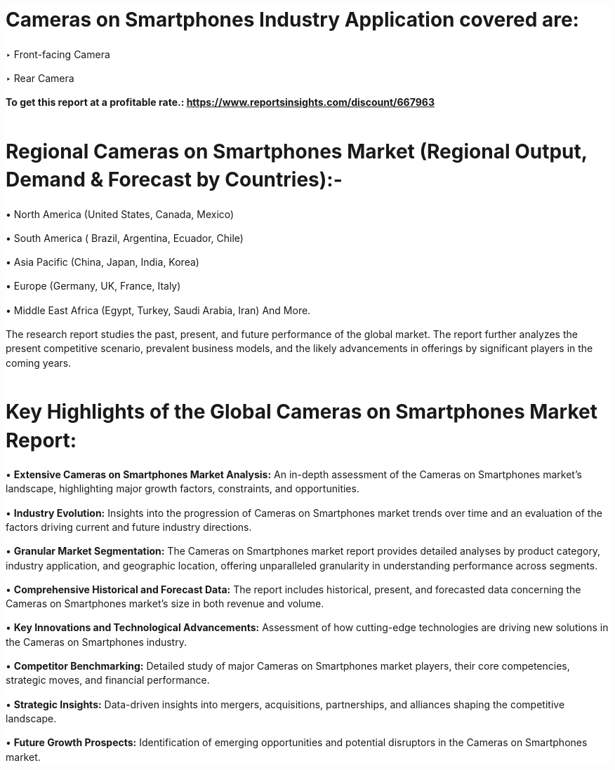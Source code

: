# <strong>Cameras on Smartphones Industry Application covered are:</strong>

‣ Front-facing Camera

‣ Rear Camera

<strong>To get this report at a profitable rate.: <a href=https://www.reportsinsights.com/discount/667963>https://www.reportsinsights.com/discount/667963</a></strong></font>

# <strong>Regional Cameras on Smartphones Market (Regional Output, Demand &amp; Forecast by Countries):-</strong>

• North America (United States, Canada, Mexico)

• South America ( Brazil, Argentina, Ecuador, Chile)

• Asia Pacific (China, Japan, India, Korea)

• Europe (Germany, UK, France, Italy)

• Middle East Africa (Egypt, Turkey, Saudi Arabia, Iran) And More.

The research report studies the past, present, and future performance of the global market. The report further analyzes the present competitive scenario, prevalent business models, and the likely advancements in offerings by significant players in the coming years.

# <strong>Key Highlights of the Global Cameras on Smartphones Market Report:</strong>

• <strong>Extensive Cameras on Smartphones Market Analysis:</strong> An in-depth assessment of the Cameras on Smartphones market’s landscape, highlighting major growth factors, constraints, and opportunities.

• <strong>Industry Evolution:</strong> Insights into the progression of Cameras on Smartphones market trends over time and an evaluation of the factors driving current and future industry directions.

• <strong>Granular Market Segmentation:</strong> The Cameras on Smartphones market report provides detailed analyses by product category, industry application, and geographic location, offering unparalleled granularity in understanding performance across segments.

• <strong>Comprehensive Historical and Forecast Data:</strong> The report includes historical, present, and forecasted data concerning the Cameras on Smartphones market’s size in both revenue and volume.

• <strong>Key Innovations and Technological Advancements:</strong> Assessment of how cutting-edge technologies are driving new solutions in the Cameras on Smartphones industry.

• <strong>Competitor Benchmarking:</strong> Detailed study of major Cameras on Smartphones market players, their core competencies, strategic moves, and financial performance.

• <strong>Strategic Insights:</strong> Data-driven insights into mergers, acquisitions, partnerships, and alliances shaping the competitive landscape.

• <strong>Future Growth Prospects:</strong> Identification of emerging opportunities and potential disruptors in the Cameras on Smartphones market.
